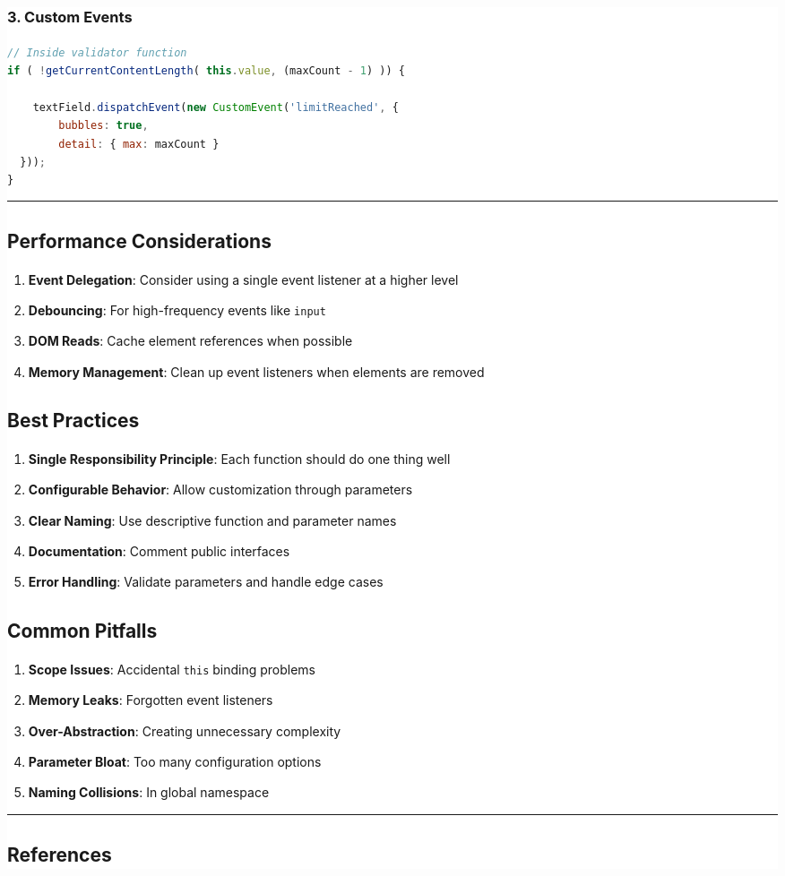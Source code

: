 

### 3. Custom Events

```js
// Inside validator function
if ( !getCurrentContentLength( this.value, (maxCount - 1) )) {
  
    textField.dispatchEvent(new CustomEvent('limitReached', {
        bubbles: true,
        detail: { max: maxCount }
  }));
}
```



****

## Performance Considerations

1. **Event Delegation**: Consider using a single event listener at a higher level

2. **Debouncing**: For high-frequency events like `input`

3. **DOM Reads**: Cache element references when possible

4. **Memory Management**: Clean up event listeners when elements are removed

## Best Practices

1. **Single Responsibility Principle**: Each function should do one thing well

2. **Configurable Behavior**: Allow customization through parameters

3. **Clear Naming**: Use descriptive function and parameter names

4. **Documentation**: Comment public interfaces

5. **Error Handling**: Validate parameters and handle edge cases

## Common Pitfalls

1. **Scope Issues**: Accidental `this` binding problems

2. **Memory Leaks**: Forgotten event listeners

3. **Over-Abstraction**: Creating unnecessary complexity

4. **Parameter Bloat**: Too many configuration options

5. **Naming Collisions**: In global namespace



****

## References
